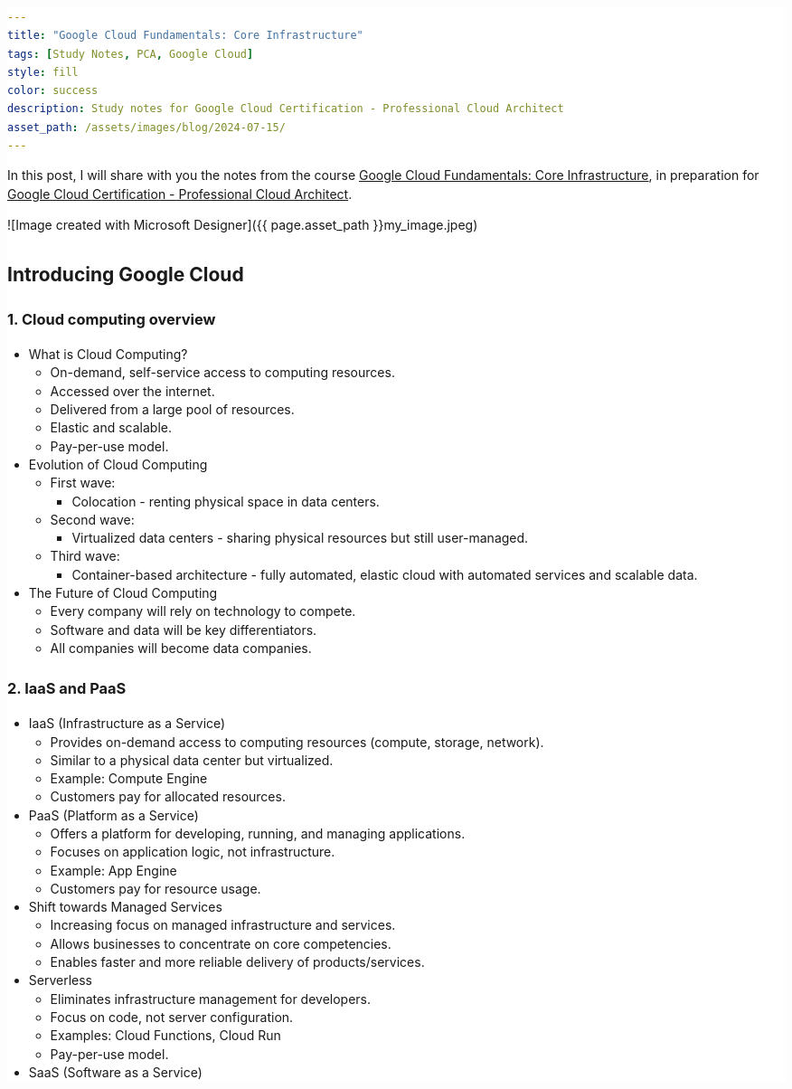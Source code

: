 ```yaml
---
title: "Google Cloud Fundamentals: Core Infrastructure"
tags: [Study Notes, PCA, Google Cloud]
style: fill
color: success
description: Study notes for Google Cloud Certification - Professional Cloud Architect
asset_path: /assets/images/blog/2024-07-15/
---
```


In this post, I will share with you the notes from the course [Google Cloud Fundamentals: Core Infrastructure](https://www.cloudskillsboost.google/course_templates/60), in preparation for [Google Cloud Certification - Professional Cloud Architect](https://cloud.google.com/learn/certification/cloud-architect).

![Image created with Microsoft Designer]({{ page.asset_path }}my_image.jpeg)

## Introducing Google Cloud

### 1. Cloud computing overview

- What is Cloud Computing?
  - On-demand, self-service access to computing resources.
  - Accessed over the internet.
  - Delivered from a large pool of resources.
  - Elastic and scalable.
  - Pay-per-use model.
- Evolution of Cloud Computing
  - First wave: 
    - Colocation - renting physical space in data centers.
  - Second wave: 
    - Virtualized data centers - sharing physical resources but still user-managed.
  - Third wave: 
    - Container-based architecture - fully automated, elastic cloud with automated services and scalable data.
- The Future of Cloud Computing
  - Every company will rely on technology to compete.
  - Software and data will be key differentiators.
  - All companies will become data companies.

### 2. IaaS and PaaS

- IaaS (Infrastructure as a Service)
  - Provides on-demand access to computing resources (compute, storage, network).
  - Similar to a physical data center but virtualized.
  - Example: Compute Engine
  - Customers pay for allocated resources.
- PaaS (Platform as a Service)
  - Offers a platform for developing, running, and managing applications.
  - Focuses on application logic, not infrastructure.
  - Example: App Engine
  - Customers pay for resource usage.
- Shift towards Managed Services
  - Increasing focus on managed infrastructure and services.
  - Allows businesses to concentrate on core competencies.
  - Enables faster and more reliable delivery of products/services.
- Serverless
  - Eliminates infrastructure management for developers.
  - Focus on code, not server configuration.
  - Examples: Cloud Functions, Cloud Run
  - Pay-per-use model.
- SaaS (Software as a Service)